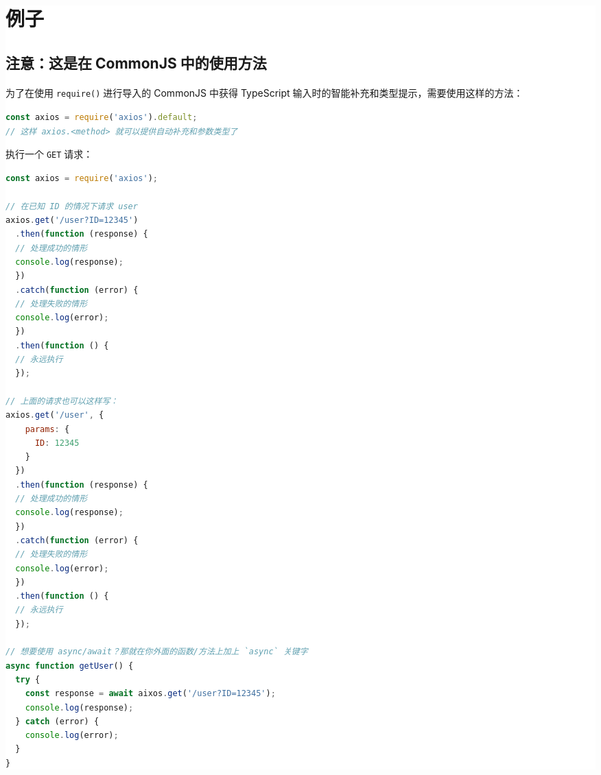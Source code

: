 # 例子

## 注意：这是在 CommonJS 中的使用方法

为了在使用 `require()` 进行导入的 CommonJS 中获得 TypeScript 输入时的智能补充和类型提示，需要使用这样的方法：

```js
const axios = require('axios').default;
// 这样 axios.<method> 就可以提供自动补充和参数类型了
```

执行一个 `GET` 请求：

```js
const axios = require('axios');

// 在已知 ID 的情况下请求 user
axios.get('/user?ID=12345')
  .then(function (response) {
  // 处理成功的情形
  console.log(response);
  })
  .catch(function (error) {
  // 处理失败的情形
  console.log(error);
  })
  .then(function () {
  // 永远执行
  });

// 上面的请求也可以这样写：
axios.get('/user', {
    params: {
      ID: 12345
    }
  })
  .then(function (response) {
  // 处理成功的情形
  console.log(response);
  })
  .catch(function (error) {
  // 处理失败的情形
  console.log(error);
  })
  .then(function () {
  // 永远执行
  });

// 想要使用 async/await？那就在你外面的函数/方法上加上 `async` 关键字
async function getUser() {
  try {
    const response = await aixos.get('/user?ID=12345');
    console.log(response);
  } catch (error) {
    console.log(error);
  }
}
```
